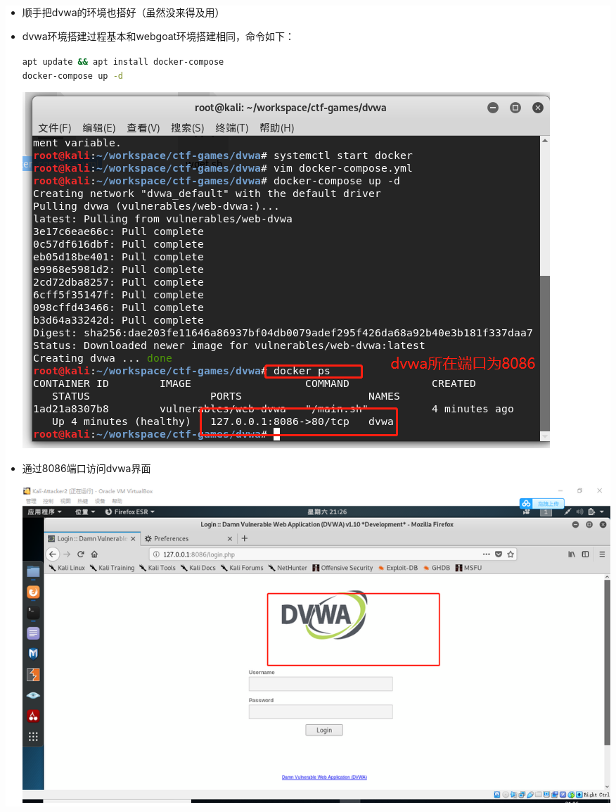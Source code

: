 + 顺手把dvwa的环境也搭好（虽然没来得及用）

+ dvwa环境搭建过程基本和webgoat环境搭建相同，命令如下：

   ```bash
   apt update && apt install docker-compose
   docker-compose up -d
   ```

   ![](./image/dvwa端口.png)

+ 通过8086端口访问dvwa界面

  ![](./image/dvwa.png)
  